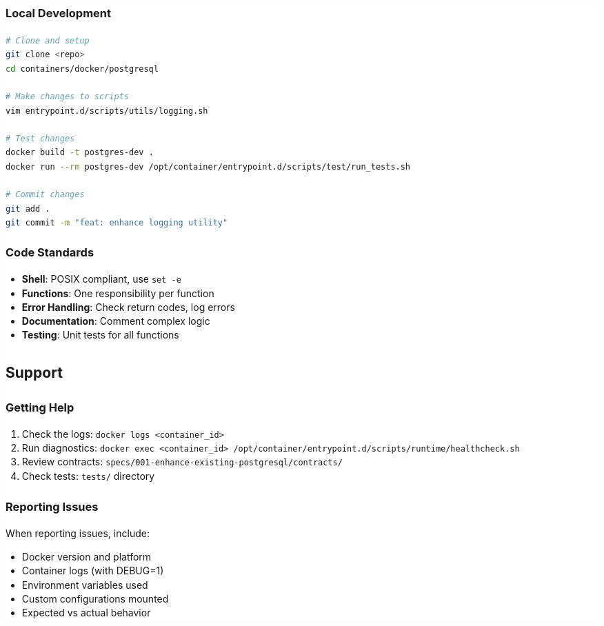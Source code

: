 ### Local Development
```bash
# Clone and setup
git clone <repo>
cd containers/docker/postgresql

# Make changes to scripts
vim entrypoint.d/scripts/utils/logging.sh

# Test changes
docker build -t postgres-dev .
docker run --rm postgres-dev /opt/container/entrypoint.d/scripts/test/run_tests.sh

# Commit changes
git add .
git commit -m "feat: enhance logging utility"
```

### Code Standards
- **Shell**: POSIX compliant, use `set -e`
- **Functions**: One responsibility per function
- **Error Handling**: Check return codes, log errors
- **Documentation**: Comment complex logic
- **Testing**: Unit tests for all functions

## Support

### Getting Help
1. Check the logs: `docker logs <container_id>`
2. Run diagnostics: `docker exec <container_id> /opt/container/entrypoint.d/scripts/runtime/healthcheck.sh`
3. Review contracts: `specs/001-enhance-existing-postgresql/contracts/`
4. Check tests: `tests/` directory

### Reporting Issues
When reporting issues, include:
- Docker version and platform
- Container logs (with DEBUG=1)
- Environment variables used
- Custom configurations mounted
- Expected vs actual behavior